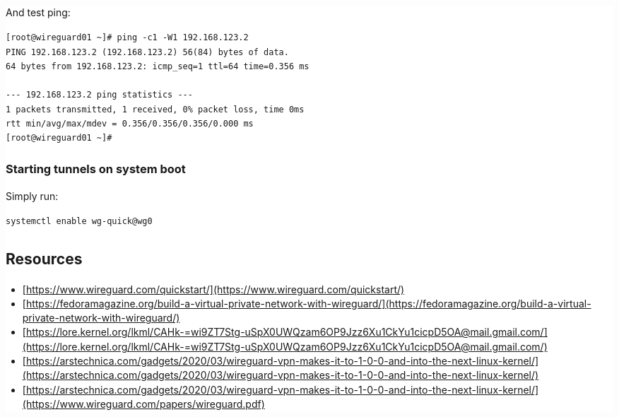 And test ping:
~~~
[root@wireguard01 ~]# ping -c1 -W1 192.168.123.2
PING 192.168.123.2 (192.168.123.2) 56(84) bytes of data.
64 bytes from 192.168.123.2: icmp_seq=1 ttl=64 time=0.356 ms

--- 192.168.123.2 ping statistics ---
1 packets transmitted, 1 received, 0% packet loss, time 0ms
rtt min/avg/max/mdev = 0.356/0.356/0.356/0.000 ms
[root@wireguard01 ~]# 
~~~

### Starting tunnels on system boot ###

Simply run:
~~~
systemctl enable wg-quick@wg0
~~~

## Resources ##

* [https://www.wireguard.com/quickstart/](https://www.wireguard.com/quickstart/)
* [https://fedoramagazine.org/build-a-virtual-private-network-with-wireguard/](https://fedoramagazine.org/build-a-virtual-private-network-with-wireguard/)
* [https://lore.kernel.org/lkml/CAHk-=wi9ZT7Stg-uSpX0UWQzam6OP9Jzz6Xu1CkYu1cicpD5OA@mail.gmail.com/](https://lore.kernel.org/lkml/CAHk-=wi9ZT7Stg-uSpX0UWQzam6OP9Jzz6Xu1CkYu1cicpD5OA@mail.gmail.com/)
* [https://arstechnica.com/gadgets/2020/03/wireguard-vpn-makes-it-to-1-0-0-and-into-the-next-linux-kernel/](https://arstechnica.com/gadgets/2020/03/wireguard-vpn-makes-it-to-1-0-0-and-into-the-next-linux-kernel/)
* [https://arstechnica.com/gadgets/2020/03/wireguard-vpn-makes-it-to-1-0-0-and-into-the-next-linux-kernel/](https://www.wireguard.com/papers/wireguard.pdf)
